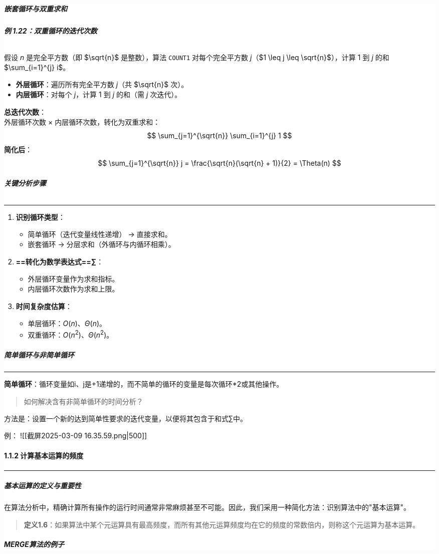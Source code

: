 
##### **嵌套循环与双重求和**
###### **例 1.22：双重循环的迭代次数**
假设 $n$ 是完全平方数（即 $\sqrt{n}$ 是整数），算法 `COUNT1` 对每个完全平方数 $j$（$1 \leq j \leq \sqrt{n}$），计算 $1$ 到 $j$ 的和 $\sum_{i=1}^{j} i$。

- **外层循环**：遍历所有完全平方数 $j$（共 $\sqrt{n}$ 次）。
- **内层循环**：对每个 $j$，计算 $1$ 到 $j$ 的和（需 $j$ 次迭代）。

**总迭代次数**：  
外层循环次数 $\times$ 内层循环次数，转化为双重求和：  
$$
\sum_{j=1}^{\sqrt{n}} \sum_{i=1}^{j} 1
$$
**简化后**：  
$$
\sum_{j=1}^{\sqrt{n}} j = \frac{\sqrt{n}(\sqrt{n} + 1)}{2} = \Theta(n)
$$

###### **关键分析步骤**
---
1. **识别循环类型**：  
   - 简单循环（迭代变量线性递增） → 直接求和。
   - 嵌套循环 → 分层求和（外循环与内循环相乘）。

1. **==转化为数学表达式==$\sum$**：  
   - 外层循环变量作为求和指标。
   - 内层循环次数作为求和上限。

3. **时间复杂度估算**：  
   - 单层循环：$O(n)$、$\Theta(n)$。
   - 双重循环：$O(n^2)$、$\Theta(n^2)$。

##### 简单循环与非简单循环
---
**简单循环**：循环变量如i、j是+1递增的，而不简单的循环的变量是每次循环\*2或其他操作。

>如何解决含有非简单循环的时间分析？

 方法是：设置一个新的达到简单性要求的迭代变量，以便将其包含于和式$\sum$中。

例：
![[截屏2025-03-09 16.35.59.png|500]]


#### 1.1.2 计算基本运算的频度
---
##### 基本运算的定义与重要性

在算法分析中，精确计算所有操作的运行时间通常非常麻烦甚至不可能。因此，我们采用一种简化方法：识别算法中的"基本运算"。

>**定义1.6**：如果算法中某个元运算具有最高频度，而所有其他元运算频度均在它的频度的常数倍内，则称这个元运算为基本运算。

##### MERGE算法的例子
